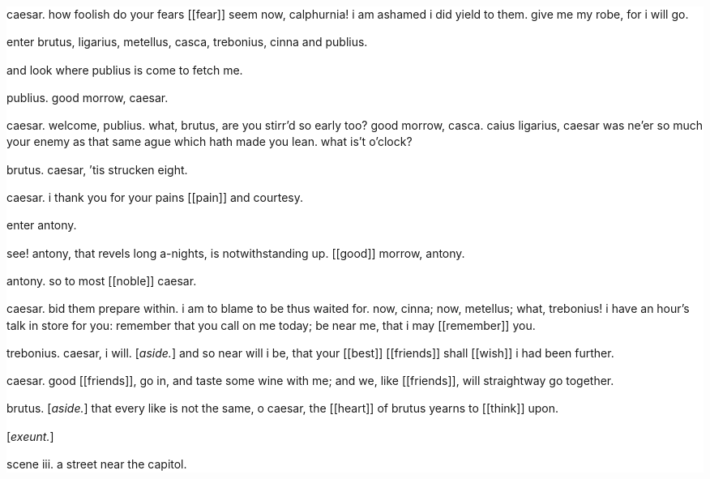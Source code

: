 caesar.
how foolish do your fears [[fear]] seem now, calphurnia!
i am ashamed i did yield to them.
give me my robe, for i will go.

 enter brutus, ligarius, metellus, casca, trebonius, cinna and publius.

and look where publius is come to fetch me.

publius.
good morrow, caesar.

caesar.
welcome, publius.
what, brutus, are you stirr’d so early too?
good morrow, casca. caius ligarius,
caesar was ne’er so much your enemy
as that same ague which hath made you lean.
what is’t o’clock?

brutus.
caesar, ’tis strucken eight.

caesar.
i thank you for your pains [[pain]] and courtesy.

 enter antony.

see! antony, that revels long a-nights,
is notwithstanding up. [[good]] morrow, antony.

antony.
so to most [[noble]] caesar.

caesar.
bid them prepare within.
i am to blame to be thus waited for.
now, cinna; now, metellus; what, trebonius!
i have an hour’s talk in store for you:
remember that you call on me today;
be near me, that i may [[remember]] you.

trebonius.
caesar, i will. [_aside._] and so near will i be,
that your [[best]] [[friends]] shall [[wish]] i had been further.

caesar.
good [[friends]], go in, and taste some wine with me;
and we, like [[friends]], will straightway go together.

brutus.
[_aside._] that every like is not the same, o caesar,
the [[heart]] of brutus yearns to [[think]] upon.

 [_exeunt._]

scene iii. a street near the capitol.

